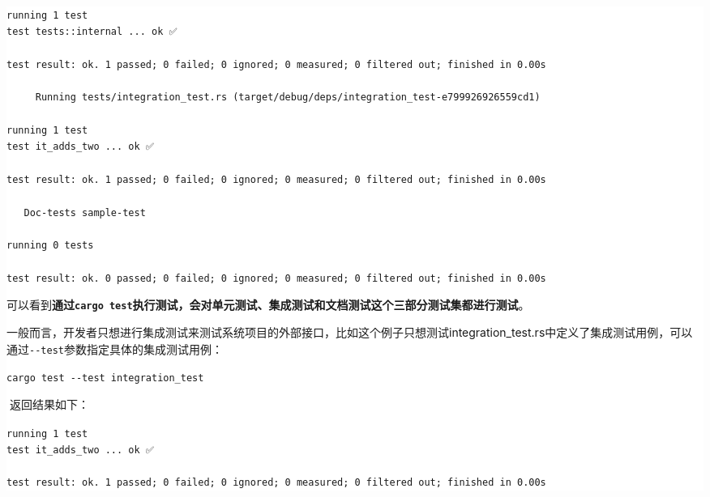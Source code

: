 ```shell
running 1 test
test tests::internal ... ok ✅

test result: ok. 1 passed; 0 failed; 0 ignored; 0 measured; 0 filtered out; finished in 0.00s

     Running tests/integration_test.rs (target/debug/deps/integration_test-e799926926559cd1)

running 1 test
test it_adds_two ... ok ✅

test result: ok. 1 passed; 0 failed; 0 ignored; 0 measured; 0 filtered out; finished in 0.00s

   Doc-tests sample-test

running 0 tests

test result: ok. 0 passed; 0 failed; 0 ignored; 0 measured; 0 filtered out; finished in 0.00s
```

​		可以看到**通过`cargo test`执行测试，会对单元测试、集成测试和文档测试这个三部分测试集都进行测试**。

​		一般而言，开发者只想进行集成测试来测试系统项目的外部接口，比如这个例子只想测试integration_test.rs中定义了集成测试用例，可以通过`--test`参数指定具体的集成测试用例：

```shell
cargo test --test integration_test
```

​		返回结果如下：

```shell
running 1 test
test it_adds_two ... ok ✅

test result: ok. 1 passed; 0 failed; 0 ignored; 0 measured; 0 filtered out; finished in 0.00s
```

